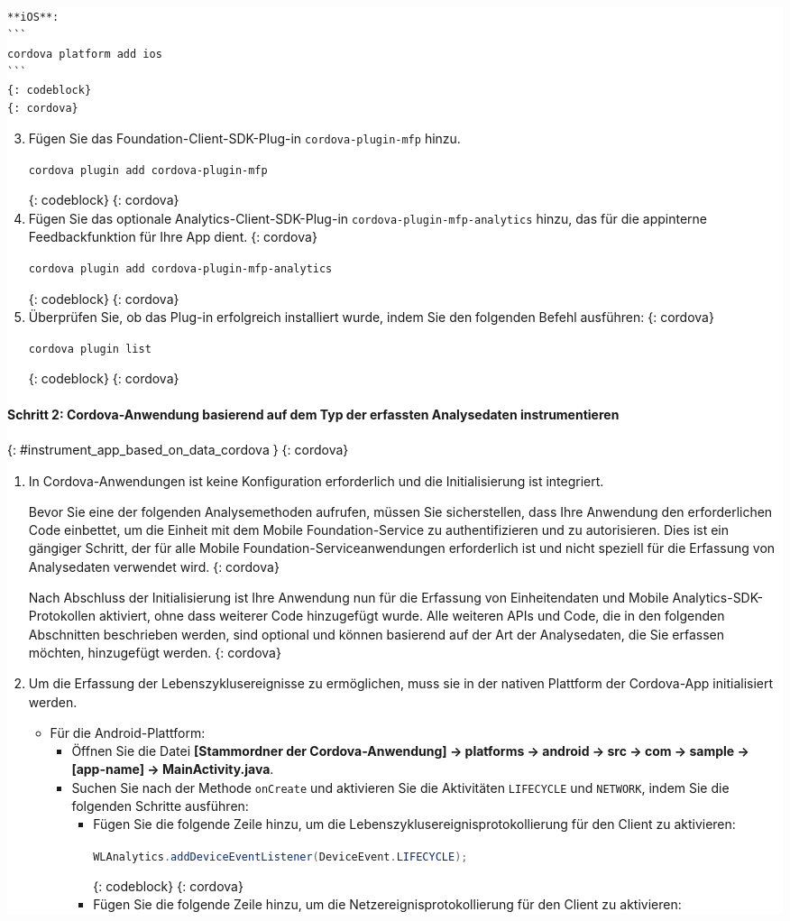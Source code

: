     **iOS**:
    ```
    cordova platform add ios
    ```
    {: codeblock}
    {: cordova}

3. Fügen Sie das Foundation-Client-SDK-Plug-in `cordova-plugin-mfp` hinzu.
   ```bash
   cordova plugin add cordova-plugin-mfp
   ```
   {: codeblock}
   {: cordova}
4. Fügen Sie das optionale Analytics-Client-SDK-Plug-in `cordova-plugin-mfp-analytics` hinzu, das für die appinterne Feedbackfunktion für Ihre App dient.
    {: cordova}
    ```bash
    cordova plugin add cordova-plugin-mfp-analytics
    ```
    {: codeblock}
    {: cordova}
5. Überprüfen Sie, ob das Plug-in erfolgreich installiert wurde, indem Sie den folgenden Befehl ausführen:
    {: cordova}
    ```bash
    cordova plugin list
    ```
    {: codeblock}
    {: cordova}

#### Schritt 2: Cordova-Anwendung basierend auf dem Typ der erfassten Analysedaten instrumentieren
{: #instrument_app_based_on_data_cordova }
{: cordova}

1. In Cordova-Anwendungen ist keine Konfiguration erforderlich und die Initialisierung ist integriert.

   Bevor Sie eine der folgenden Analysemethoden aufrufen, müssen Sie sicherstellen, dass Ihre Anwendung den erforderlichen Code einbettet, um die Einheit mit dem Mobile Foundation-Service zu authentifizieren und zu autorisieren. Dies ist ein gängiger Schritt, der für alle Mobile Foundation-Serviceanwendungen erforderlich ist und nicht speziell für die Erfassung von Analysedaten verwendet wird. 
   {: cordova}

   Nach Abschluss der Initialisierung ist Ihre Anwendung nun für die Erfassung von Einheitendaten und Mobile Analytics-SDK-Protokollen aktiviert, ohne dass weiterer Code hinzugefügt wurde.  Alle weiteren APIs und Code, die in den folgenden Abschnitten beschrieben werden, sind optional und können basierend auf der Art der Analysedaten, die Sie erfassen möchten, hinzugefügt werden.
   {: cordova}

2. Um die Erfassung der Lebenszyklusereignisse zu ermöglichen, muss sie in der nativen Plattform der Cordova-App initialisiert werden.
    * Für die Android-Plattform:
      * Öffnen Sie die Datei **[Stammordner der Cordova-Anwendung] → platforms → android → src → com → sample → [app-name] → MainActivity.java**.
      * Suchen Sie nach der Methode `onCreate` und aktivieren Sie die Aktivitäten `LIFECYCLE` und `NETWORK`, indem Sie die folgenden Schritte ausführen:
        * Fügen Sie die folgende Zeile hinzu, um die Lebenszyklusereignisprotokollierung für den Client zu aktivieren:
          ```Java
          WLAnalytics.addDeviceEventListener(DeviceEvent.LIFECYCLE);
          ```
          {: codeblock}
          {: cordova}
        * Fügen Sie die folgende Zeile hinzu, um die Netzereignisprotokollierung für den Client zu aktivieren: